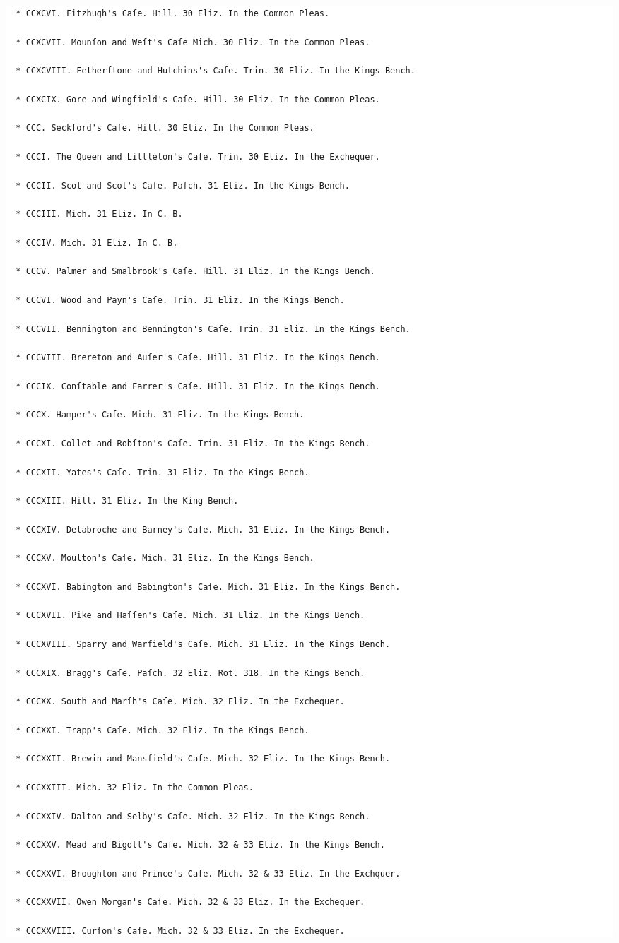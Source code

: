       * CCXCVI. Fitzhugh's Caſe. Hill. 30 Eliz. In the Common Pleas.

      * CCXCVII. Mounſon and Weſt's Caſe Mich. 30 Eliz. In the Common Pleas.

      * CCXCVIII. Fetherſtone and Hutchins's Caſe. Trin. 30 Eliz. In the Kings Bench.

      * CCXCIX. Gore and Wingfield's Caſe. Hill. 30 Eliz. In the Common Pleas.

      * CCC. Seckford's Caſe. Hill. 30 Eliz. In the Common Pleas.

      * CCCI. The Queen and Littleton's Caſe. Trin. 30 Eliz. In the Exchequer.

      * CCCII. Scot and Scot's Caſe. Paſch. 31 Eliz. In the Kings Bench.

      * CCCIII. Mich. 31 Eliz. In C. B.

      * CCCIV. Mich. 31 Eliz. In C. B.

      * CCCV. Palmer and Smalbrook's Caſe. Hill. 31 Eliz. In the Kings Bench.

      * CCCVI. Wood and Payn's Caſe. Trin. 31 Eliz. In the Kings Bench.

      * CCCVII. Bennington and Bennington's Caſe. Trin. 31 Eliz. In the Kings Bench.

      * CCCVIII. Brereton and Auſer's Caſe. Hill. 31 Eliz. In the Kings Bench.

      * CCCIX. Conſtable and Farrer's Caſe. Hill. 31 Eliz. In the Kings Bench.

      * CCCX. Hamper's Caſe. Mich. 31 Eliz. In the Kings Bench.

      * CCCXI. Collet and Robſton's Caſe. Trin. 31 Eliz. In the Kings Bench.

      * CCCXII. Yates's Caſe. Trin. 31 Eliz. In the Kings Bench.

      * CCCXIII. Hill. 31 Eliz. In the King Bench.

      * CCCXIV. Delabroche and Barney's Caſe. Mich. 31 Eliz. In the Kings Bench.

      * CCCXV. Moulton's Caſe. Mich. 31 Eliz. In the Kings Bench.

      * CCCXVI. Babington and Babington's Caſe. Mich. 31 Eliz. In the Kings Bench.

      * CCCXVII. Pike and Haſſen's Caſe. Mich. 31 Eliz. In the Kings Bench.

      * CCCXVIII. Sparry and Warfield's Caſe. Mich. 31 Eliz. In the Kings Bench.

      * CCCXIX. Bragg's Caſe. Paſch. 32 Eliz. Rot. 318. In the Kings Bench.

      * CCCXX. South and Marſh's Caſe. Mich. 32 Eliz. In the Exchequer.

      * CCCXXI. Trapp's Caſe. Mich. 32 Eliz. In the Kings Bench.

      * CCCXXII. Brewin and Mansfield's Caſe. Mich. 32 Eliz. In the Kings Bench.

      * CCCXXIII. Mich. 32 Eliz. In the Common Pleas.

      * CCCXXIV. Dalton and Selby's Caſe. Mich. 32 Eliz. In the Kings Bench.

      * CCCXXV. Mead and Bigott's Caſe. Mich. 32 & 33 Eliz. In the Kings Bench.

      * CCCXXVI. Broughton and Prince's Caſe. Mich. 32 & 33 Eliz. In the Exchquer.

      * CCCXXVII. Owen Morgan's Caſe. Mich. 32 & 33 Eliz. In the Exchequer.

      * CCCXXVIII. Curſon's Caſe. Mich. 32 & 33 Eliz. In the Exchequer.
